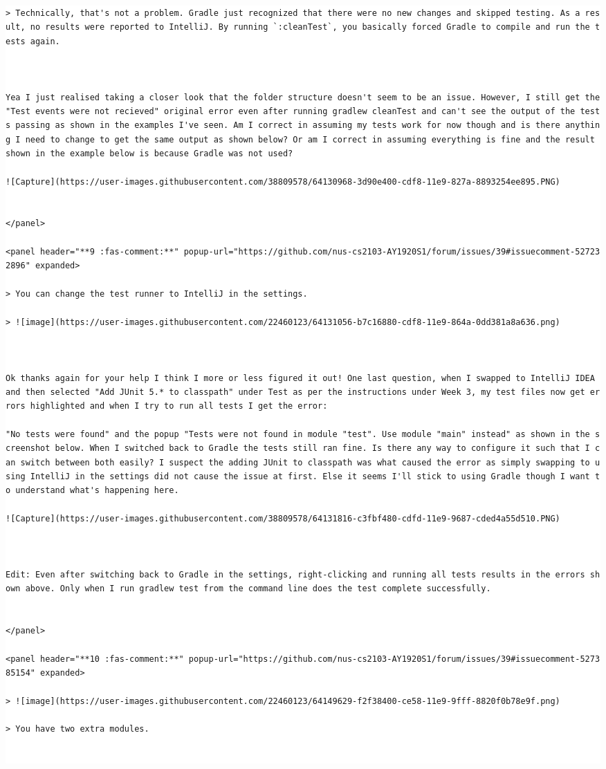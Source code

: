 ```
> Technically, that's not a problem. Gradle just recognized that there were no new changes and skipped testing. As a result, no results were reported to IntelliJ. By running `:cleanTest`, you basically forced Gradle to compile and run the tests again.



Yea I just realised taking a closer look that the folder structure doesn't seem to be an issue. However, I still get the "Test events were not recieved" original error even after running gradlew cleanTest and can't see the output of the tests passing as shown in the examples I've seen. Am I correct in assuming my tests work for now though and is there anything I need to change to get the same output as shown below? Or am I correct in assuming everything is fine and the result shown in the example below is because Gradle was not used?

![Capture](https://user-images.githubusercontent.com/38809578/64130968-3d90e400-cdf8-11e9-827a-8893254ee895.PNG)


</panel>

<panel header="**9 :fas-comment:**" popup-url="https://github.com/nus-cs2103-AY1920S1/forum/issues/39#issuecomment-527232896" expanded>

> You can change the test runner to IntelliJ in the settings.

> ![image](https://user-images.githubusercontent.com/22460123/64131056-b7c16880-cdf8-11e9-864a-0dd381a8a636.png)



Ok thanks again for your help I think I more or less figured it out! One last question, when I swapped to IntelliJ IDEA and then selected "Add JUnit 5.* to classpath" under Test as per the instructions under Week 3, my test files now get errors highlighted and when I try to run all tests I get the error:

"No tests were found" and the popup "Tests were not found in module "test". Use module "main" instead" as shown in the screenshot below. When I switched back to Gradle the tests still ran fine. Is there any way to configure it such that I can switch between both easily? I suspect the adding JUnit to classpath was what caused the error as simply swapping to using IntelliJ in the settings did not cause the issue at first. Else it seems I'll stick to using Gradle though I want to understand what's happening here.

![Capture](https://user-images.githubusercontent.com/38809578/64131816-c3fbf480-cdfd-11e9-9687-cded4a55d510.PNG)



Edit: Even after switching back to Gradle in the settings, right-clicking and running all tests results in the errors shown above. Only when I run gradlew test from the command line does the test complete successfully.


</panel>

<panel header="**10 :fas-comment:**" popup-url="https://github.com/nus-cs2103-AY1920S1/forum/issues/39#issuecomment-527385154" expanded>

> ![image](https://user-images.githubusercontent.com/22460123/64149629-f2f38400-ce58-11e9-9fff-8820f0b78e9f.png)

> You have two extra modules.



```